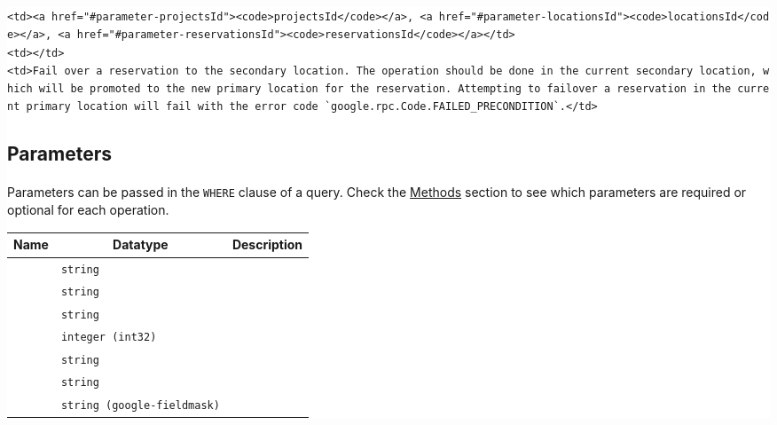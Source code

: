     <td><a href="#parameter-projectsId"><code>projectsId</code></a>, <a href="#parameter-locationsId"><code>locationsId</code></a>, <a href="#parameter-reservationsId"><code>reservationsId</code></a></td>
    <td></td>
    <td>Fail over a reservation to the secondary location. The operation should be done in the current secondary location, which will be promoted to the new primary location for the reservation. Attempting to failover a reservation in the current primary location will fail with the error code `google.rpc.Code.FAILED_PRECONDITION`.</td>
</tr>
</tbody>
</table>

## Parameters

Parameters can be passed in the `WHERE` clause of a query. Check the [Methods](#methods) section to see which parameters are required or optional for each operation.

<table>
<thead>
    <tr>
    <th>Name</th>
    <th>Datatype</th>
    <th>Description</th>
    </tr>
</thead>
<tbody>
<tr id="parameter-locationsId">
    <td><CopyableCode code="locationsId" /></td>
    <td><code>string</code></td>
    <td></td>
</tr>
<tr id="parameter-projectsId">
    <td><CopyableCode code="projectsId" /></td>
    <td><code>string</code></td>
    <td></td>
</tr>
<tr id="parameter-reservationsId">
    <td><CopyableCode code="reservationsId" /></td>
    <td><code>string</code></td>
    <td></td>
</tr>
<tr id="parameter-pageSize">
    <td><CopyableCode code="pageSize" /></td>
    <td><code>integer (int32)</code></td>
    <td></td>
</tr>
<tr id="parameter-pageToken">
    <td><CopyableCode code="pageToken" /></td>
    <td><code>string</code></td>
    <td></td>
</tr>
<tr id="parameter-reservationId">
    <td><CopyableCode code="reservationId" /></td>
    <td><code>string</code></td>
    <td></td>
</tr>
<tr id="parameter-updateMask">
    <td><CopyableCode code="updateMask" /></td>
    <td><code>string (google-fieldmask)</code></td>
    <td></td>
</tr>
</tbody>
</table>
